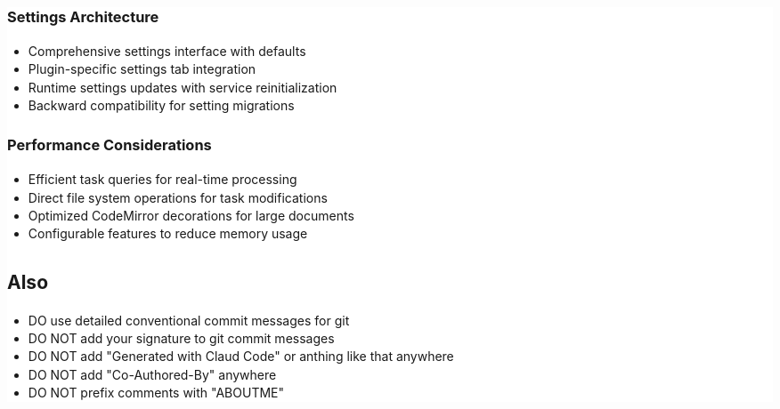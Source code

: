 ### Settings Architecture

- Comprehensive settings interface with defaults
- Plugin-specific settings tab integration
- Runtime settings updates with service reinitialization
- Backward compatibility for setting migrations

### Performance Considerations

- Efficient task queries for real-time processing
- Direct file system operations for task modifications
- Optimized CodeMirror decorations for large documents
- Configurable features to reduce memory usage

## Also

- DO use detailed conventional commit messages for git
- DO NOT add your signature to git commit messages
- DO NOT add "Generated with Claud Code" or anthing like that anywhere
- DO NOT add "Co-Authored-By" anywhere
- DO NOT prefix comments with "ABOUTME"
